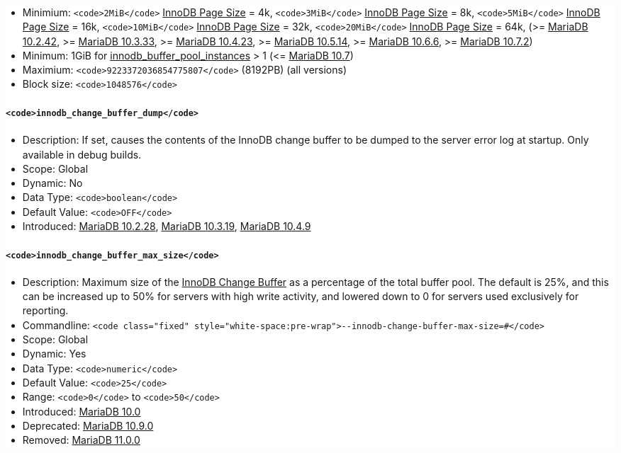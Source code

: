   * Minimium: `<code>2MiB</code>` [InnoDB Page Size](#innodb_page_size) = 4k, `<code>3MiB</code>` [InnoDB Page Size](#innodb_page_size) = 8k, `<code>5MiB</code>` [InnoDB Page Size](#innodb_page_size) = 16k, `<code>10MiB</code>` [InnoDB Page Size](#innodb_page_size) = 32k, `<code>20MiB</code>` [InnoDB Page Size](#innodb_page_size) = 64k, (>= [MariaDB 10.2.42](../../../../release-notes/mariadb-community-server/release-notes-mariadb-10-2-series/mariadb-10242-release-notes.md), >= [MariaDB 10.3.33](../../../../release-notes/mariadb-community-server/release-notes-mariadb-10-3-series/mariadb-10333-release-notes.md), >= [MariaDB 10.4.23](../../../../release-notes/mariadb-community-server/release-notes-mariadb-10-4-series/mariadb-10423-release-notes.md), >= [MariaDB 10.5.14](../../../../release-notes/mariadb-community-server/release-notes-mariadb-10-5-series/mariadb-10514-release-notes.md), >= [MariaDB 10.6.6](../../../../release-notes/mariadb-community-server/release-notes-mariadb-10-6-series/mariadb-1066-release-notes.md), >= [MariaDB 10.7.2](../../../../release-notes/mariadb-community-server/release-notes-mariadb-10-7-series/mariadb-1072-release-notes.md))
  * Minimum: 1GiB for [innodb_buffer_pool_instances](#innodb_buffer_pool_instances) > 1 (<= [MariaDB 10.7](../../../../release-notes/mariadb-community-server/what-is-mariadb-107.md))
  * Maximium: `<code>9223372036854775807</code>` (8192PB) (all versions)
* Block size: `<code>1048576</code>`



#### `<code>innodb_change_buffer_dump</code>`


* Description: If set, causes the contents of the InnoDB change buffer to be dumped to the server error log at startup. Only available in debug builds.
* Scope: Global
* Dynamic: No
* Data Type: `<code>boolean</code>`
* Default Value: `<code>OFF</code>`
* Introduced: [MariaDB 10.2.28](../../../../release-notes/mariadb-community-server/release-notes-mariadb-10-2-series/mariadb-10228-release-notes.md), [MariaDB 10.3.19](../../../../release-notes/mariadb-community-server/release-notes-mariadb-10-3-series/mariadb-10319-release-notes.md), [MariaDB 10.4.9](../../../../release-notes/mariadb-community-server/release-notes-mariadb-10-4-series/mariadb-1049-release-notes.md)



#### `<code>innodb_change_buffer_max_size</code>`


* Description: Maximum size of the [InnoDB Change Buffer](innodb-change-buffering.md) as a percentage of the total buffer pool. The default is 25%, and this can be increased up to 50% for servers with high write activity, and lowered down to 0 for servers used exclusively for reporting.
* Commandline: `<code class="fixed" style="white-space:pre-wrap">--innodb-change-buffer-max-size=#</code>`
* Scope: Global
* Dynamic: Yes
* Data Type: `<code>numeric</code>`
* Default Value: `<code>25</code>`
* Range: `<code>0</code>` to `<code>50</code>`
* Introduced: [MariaDB 10.0](../../../../release-notes/mariadb-community-server/old-releases/release-notes-mariadb-10-0-series/changes-improvements-in-mariadb-10-0.md)
* Deprecated: [MariaDB 10.9.0](../../../../release-notes/mariadb-community-server/release-notes-mariadb-10-9-series/mariadb-1090-release-notes.md)
* Removed: [MariaDB 11.0.0](../../../../release-notes/mariadb-community-server/release-notes-mariadb-11-0-series/mariadb-11-0-0-release-notes.md)
